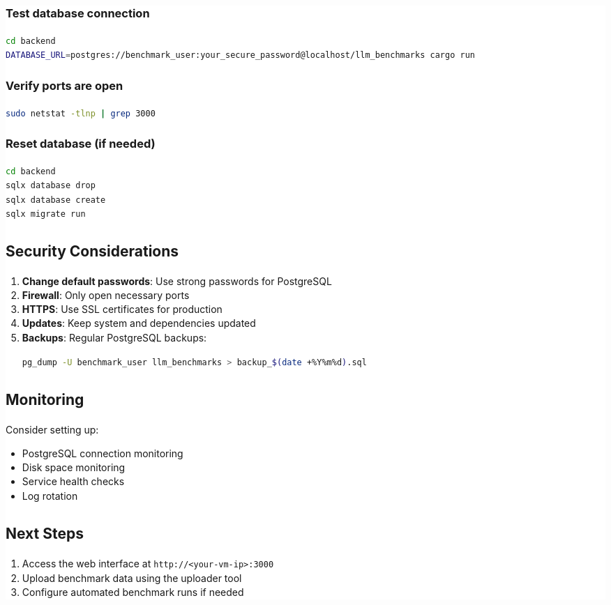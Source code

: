 ### Test database connection
```bash
cd backend
DATABASE_URL=postgres://benchmark_user:your_secure_password@localhost/llm_benchmarks cargo run
```

### Verify ports are open
```bash
sudo netstat -tlnp | grep 3000
```

### Reset database (if needed)
```bash
cd backend
sqlx database drop
sqlx database create
sqlx migrate run
```

## Security Considerations

1. **Change default passwords**: Use strong passwords for PostgreSQL
2. **Firewall**: Only open necessary ports
3. **HTTPS**: Use SSL certificates for production
4. **Updates**: Keep system and dependencies updated
5. **Backups**: Regular PostgreSQL backups:
   ```bash
   pg_dump -U benchmark_user llm_benchmarks > backup_$(date +%Y%m%d).sql
   ```

## Monitoring

Consider setting up:
- PostgreSQL connection monitoring
- Disk space monitoring
- Service health checks
- Log rotation

## Next Steps

1. Access the web interface at `http://<your-vm-ip>:3000`
2. Upload benchmark data using the uploader tool
3. Configure automated benchmark runs if needed